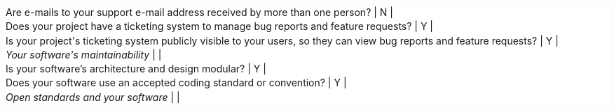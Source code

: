 Are e-mails to your support e-mail address received by more than one person?                                                                                                                                                                                                                                                                                                                       | N     |                                                                                                                                                                                                                                                                                                                                                                                                                                                          
Does your project have a ticketing system to manage bug reports and feature requests?                                                                                                                                                                                                                                                                                                              | Y     |                                                                                                                                                                                                                                                                                                                                                                                                                                                          
Is your project's ticketing system publicly visible to your users, so they can view bug reports and feature requests?                                                                                                                                                                                                                                                                              | Y     |                                                                                                                                                                                                                                                                                                                                                                                                                                                          
*Your software's maintainability*                                                                                                                                                                                                                                                                                                                                                                    |       |                                                                                                                                                                                                                                                                                                                                                                                                                                                          
Is your software’s architecture and design modular?                                                                                                                                                                                                                                                                                                                                                | Y     |                                                                                                                                                                                                                                                                                                                                                                                                                                                          
Does your software use an accepted coding standard or convention?                                                                                                                                                                                                                                                                                                                                  | Y     |                                                                                                                                                                                                                                                                                                                                                                                                                                                          
*Open standards and your software*                                                                                                                                                                                                                                                                                                                                                                   |       |                                                                                                                                                                                                                                                                                                                                                                                                                                                          